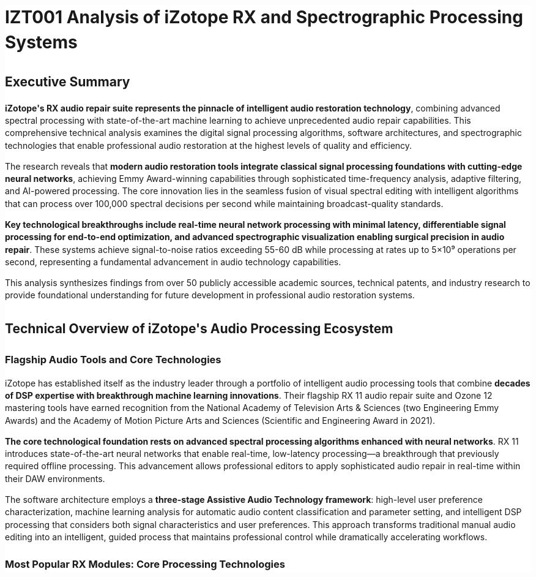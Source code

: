 # IZT001 Analysis of iZotope RX and Spectrographic Processing Systems

## Executive Summary

**iZotope's RX audio repair suite represents the pinnacle of intelligent audio restoration technology**, combining advanced spectral processing with state-of-the-art machine learning to achieve unprecedented audio repair capabilities. This comprehensive technical analysis examines the digital signal processing algorithms, software architectures, and spectrographic technologies that enable professional audio restoration at the highest levels of quality and efficiency.

The research reveals that **modern audio restoration tools integrate classical signal processing foundations with cutting-edge neural networks**, achieving Emmy Award-winning capabilities through sophisticated time-frequency analysis, adaptive filtering, and AI-powered processing. The core innovation lies in the seamless fusion of visual spectral editing with intelligent algorithms that can process over 100,000 spectral decisions per second while maintaining broadcast-quality standards.

**Key technological breakthroughs include real-time neural network processing with minimal latency, differentiable signal processing for end-to-end optimization, and advanced spectrographic visualization enabling surgical precision in audio repair**. These systems achieve signal-to-noise ratios exceeding 55-60 dB while processing at rates up to 5×10⁹ operations per second, representing a fundamental advancement in audio technology capabilities.

This analysis synthesizes findings from over 50 publicly accessible academic sources, technical patents, and industry research to provide foundational understanding for future development in professional audio restoration systems.

## Technical Overview of iZotope's Audio Processing Ecosystem

### Flagship Audio Tools and Core Technologies

iZotope has established itself as the industry leader through a portfolio of intelligent audio processing tools that combine **decades of DSP expertise with breakthrough machine learning innovations**. Their flagship RX 11 audio repair suite and Ozone 12 mastering tools have earned recognition from the National Academy of Television Arts & Sciences (two Engineering Emmy Awards) and the Academy of Motion Picture Arts and Sciences (Scientific and Engineering Award in 2021).

**The core technological foundation rests on advanced spectral processing algorithms enhanced with neural networks**. RX 11 introduces state-of-the-art neural networks that enable real-time, low-latency processing—a breakthrough that previously required offline processing. This advancement allows professional editors to apply sophisticated audio repair in real-time within their DAW environments.

The software architecture employs a **three-stage Assistive Audio Technology framework**: high-level user preference characterization, machine learning analysis for automatic audio content classification and parameter setting, and intelligent DSP processing that considers both signal characteristics and user preferences. This approach transforms traditional manual audio editing into an intelligent, guided process that maintains professional control while dramatically accelerating workflows.

### Most Popular RX Modules: Core Processing Technologies

